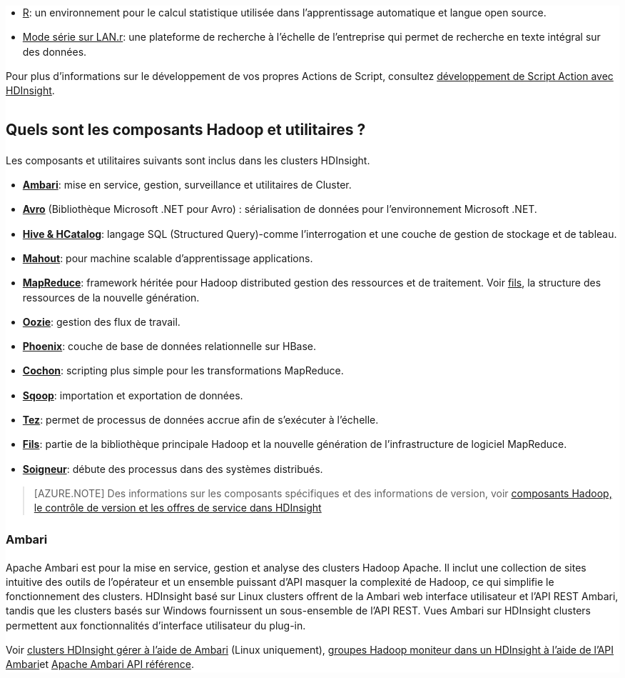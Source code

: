 * [R](hdinsight-hadoop-r-scripts-linux.md): un environnement pour le calcul statistique utilisée dans l’apprentissage automatique et langue open source.

* [Mode série sur LAN.r](hdinsight-hadoop-solr-install-linux.md): une plateforme de recherche à l’échelle de l’entreprise qui permet de recherche en texte intégral sur des données.

Pour plus d’informations sur le développement de vos propres Actions de Script, consultez [développement de Script Action avec HDInsight](hdinsight-hadoop-script-actions-linux.md).


## <a name="what-are-the-hadoop-components-and-utilities"></a>Quels sont les composants Hadoop et utilitaires ?

Les composants et utilitaires suivants sont inclus dans les clusters HDInsight.

* **[Ambari](#ambari)**: mise en service, gestion, surveillance et utilitaires de Cluster.

* **[Avro](#avro)** (Bibliothèque Microsoft .NET pour Avro) : sérialisation de données pour l’environnement Microsoft .NET.

* **[Hive & HCatalog](#hive)**: langage SQL (Structured Query)-comme l’interrogation et une couche de gestion de stockage et de tableau.

* **[Mahout](#mahout)**: pour machine scalable d’apprentissage applications.

* **[MapReduce](#mapreduce)**: framework héritée pour Hadoop distributed gestion des ressources et de traitement. Voir [fils](#yarn), la structure des ressources de la nouvelle génération.

* **[Oozie](#oozie)**: gestion des flux de travail.

* **[Phoenix](#phoenix)**: couche de base de données relationnelle sur HBase.

* **[Cochon](#pig)**: scripting plus simple pour les transformations MapReduce.

* **[Sqoop](#sqoop)**: importation et exportation de données.

* **[Tez](#tez)**: permet de processus de données accrue afin de s’exécuter à l’échelle.

* **[Fils](#yarn)**: partie de la bibliothèque principale Hadoop et la nouvelle génération de l’infrastructure de logiciel MapReduce.

* **[Soigneur](#zookeeper)**: débute des processus dans des systèmes distribués.

> [AZURE.NOTE] Des informations sur les composants spécifiques et des informations de version, voir [composants Hadoop, le contrôle de version et les offres de service dans HDInsight][component-versioning]

### <a name="ambari"></a>Ambari

Apache Ambari est pour la mise en service, gestion et analyse des clusters Hadoop Apache. Il inclut une collection de sites intuitive des outils de l’opérateur et un ensemble puissant d’API masquer la complexité de Hadoop, ce qui simplifie le fonctionnement des clusters. HDInsight basé sur Linux clusters offrent de la Ambari web interface utilisateur et l’API REST Ambari, tandis que les clusters basés sur Windows fournissent un sous-ensemble de l’API REST. Vues Ambari sur HDInsight clusters permettent aux fonctionnalités d’interface utilisateur du plug-in.

Voir [clusters HDInsight gérer à l’aide de Ambari](hdinsight-hadoop-manage-ambari.md) (Linux uniquement), [groupes Hadoop moniteur dans un HDInsight à l’aide de l’API Ambari](hdinsight-monitor-use-ambari-api.md)et <a target="_blank" href="https://github.com/apache/ambari/blob/trunk/ambari-server/docs/api/v1/index.md">Apache Ambari API référence</a>.


[marketing-page]: https://azure.microsoft.com/services/hdinsight/
[component-versioning]: hdinsight-component-versioning.md
[zookeeper]: http://zookeeper.apache.org/